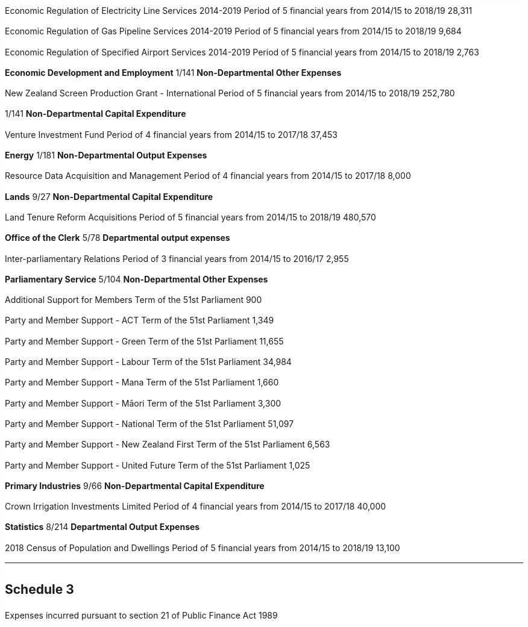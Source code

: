 Economic Regulation of Electricity Line Services 2014-2019 Period of 5 financial years from 2014/15 to 2018/19 28,311

Economic Regulation of Gas Pipeline Services 2014-2019 Period of 5 financial years from 2014/15 to 2018/19 9,684

Economic Regulation of Specified Airport Services 2014-2019 Period of 5 financial years from 2014/15 to 2018/19 2,763

**Economic Development and Employment** 1/141 **Non-Departmental Other Expenses** 

New Zealand Screen Production Grant - International Period of 5 financial years from 2014/15 to 2018/19 252,780

1/141 **Non-Departmental Capital Expenditure** 

Venture Investment Fund Period of 4 financial years from 2014/15 to 2017/18 37,453

**Energy** 1/181 **Non-Departmental Output Expenses** 

Resource Data Acquisition and Management Period of 4 financial years from 2014/15 to 2017/18 8,000

**Lands** 9/27 **Non-Departmental Capital Expenditure** 

Land Tenure Reform Acquisitions Period of 5 financial years from 2014/15 to 2018/19 480,570

**Office of the Clerk** 5/78 **Departmental output expenses** 

Inter-parliamentary Relations Period of 3 financial years from 2014/15 to 2016/17 2,955

**Parliamentary Service** 5/104 **Non-Departmental Other Expenses** 

Additional Support for Members Term of the 51st Parliament 900

Party and Member Support - ACT Term of the 51st Parliament 1,349

Party and Member Support - Green Term of the 51st Parliament 11,655

Party and Member Support - Labour Term of the 51st Parliament 34,984

Party and Member Support - Mana Term of the 51st Parliament 1,660

Party and Member Support - Māori Term of the 51st Parliament 3,300

Party and Member Support - National Term of the 51st Parliament 51,097

Party and Member Support - New Zealand First Term of the 51st Parliament 6,563

Party and Member Support - United Future Term of the 51st Parliament 1,025

**Primary Industries** 9/66 **Non-Departmental Capital Expenditure** 

Crown Irrigation Investments Limited Period of 4 financial years from 2014/15 to 2017/18 40,000

**Statistics** 8/214 **Departmental Output Expenses** 

2018 Census of Population and Dwellings Period of 5 financial years from 2014/15 to 2018/19 13,100

---

## Schedule 3  
Expenses incurred pursuant to section 21 of Public Finance Act 1989
